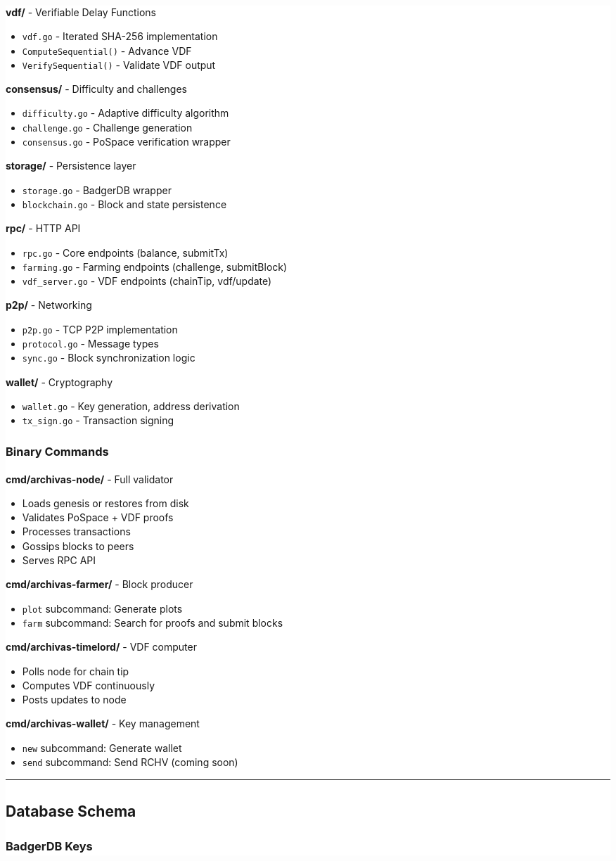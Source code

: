 **vdf/** - Verifiable Delay Functions
- `vdf.go` - Iterated SHA-256 implementation
- `ComputeSequential()` - Advance VDF
- `VerifySequential()` - Validate VDF output

**consensus/** - Difficulty and challenges
- `difficulty.go` - Adaptive difficulty algorithm
- `challenge.go` - Challenge generation
- `consensus.go` - PoSpace verification wrapper

**storage/** - Persistence layer
- `storage.go` - BadgerDB wrapper
- `blockchain.go` - Block and state persistence

**rpc/** - HTTP API
- `rpc.go` - Core endpoints (balance, submitTx)
- `farming.go` - Farming endpoints (challenge, submitBlock)
- `vdf_server.go` - VDF endpoints (chainTip, vdf/update)

**p2p/** - Networking
- `p2p.go` - TCP P2P implementation
- `protocol.go` - Message types
- `sync.go` - Block synchronization logic

**wallet/** - Cryptography
- `wallet.go` - Key generation, address derivation
- `tx_sign.go` - Transaction signing

### Binary Commands

**cmd/archivas-node/** - Full validator
- Loads genesis or restores from disk
- Validates PoSpace + VDF proofs
- Processes transactions
- Gossips blocks to peers
- Serves RPC API

**cmd/archivas-farmer/** - Block producer
- `plot` subcommand: Generate plots
- `farm` subcommand: Search for proofs and submit blocks

**cmd/archivas-timelord/** - VDF computer
- Polls node for chain tip
- Computes VDF continuously
- Posts updates to node

**cmd/archivas-wallet/** - Key management
- `new` subcommand: Generate wallet
- `send` subcommand: Send RCHV (coming soon)

---

## Database Schema

### BadgerDB Keys
